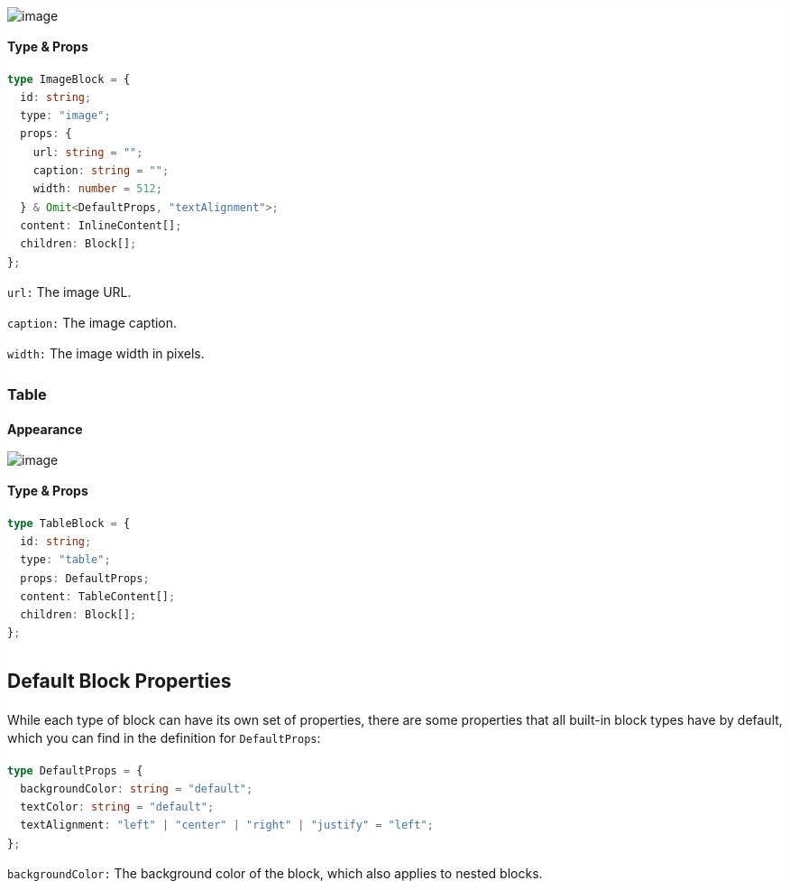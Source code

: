 <img :src="isDark ? '/img/screenshots/image_type_dark.png' : '/img/screenshots/image_type.png'" alt="image" style="width: 100%">

**Type & Props**

```typescript
type ImageBlock = {
  id: string;
  type: "image";
  props: {
    url: string = "";
    caption: string = "";
    width: number = 512;
  } & Omit<DefaultProps, "textAlignment">;
  content: InlineContent[];
  children: Block[];
};
```

`url:` The image URL.

`caption:` The image caption.

`width:` The image width in pixels.

### Table

**Appearance**

<img :src="isDark ? '/img/screenshots/table_type_dark.png' : '/img/screenshots/table_type.png'" alt="image" style="width: 70%">

**Type & Props**

```typescript
type TableBlock = {
  id: string;
  type: "table";
  props: DefaultProps;
  content: TableContent[];
  children: Block[];
};
```

## Default Block Properties

While each type of block can have its own set of properties, there are some properties that all built-in block types have by default, which you can find in the definition for `DefaultProps`:

```typescript
type DefaultProps = {
  backgroundColor: string = "default";
  textColor: string = "default";
  textAlignment: "left" | "center" | "right" | "justify" = "left";
};
```

`backgroundColor:` The background color of the block, which also applies to nested blocks.
